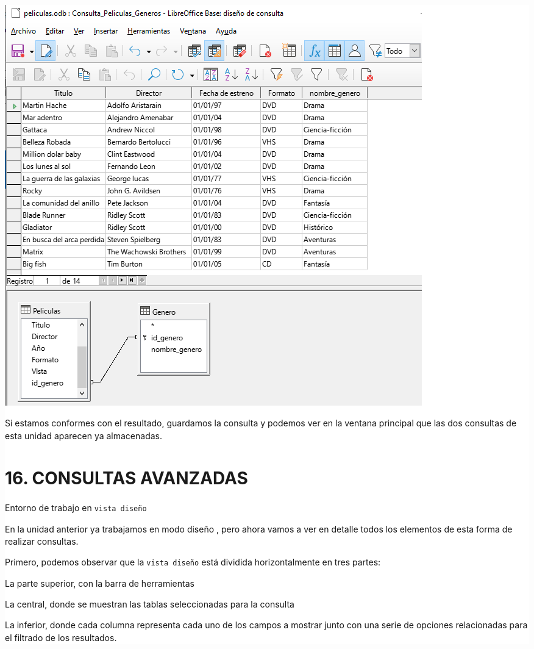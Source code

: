 <img src="media/image83.png" id="image85">

Si estamos conformes con el resultado, guardamos la consulta y podemos ver en la ventana principal que las dos consultas de esta unidad aparecen ya almacenadas.

# 16. CONSULTAS AVANZADAS

Entorno de trabajo en ``vista diseño``

En la unidad anterior ya trabajamos en modo diseño , pero ahora vamos a ver en detalle todos los elementos de esta forma de realizar consultas.

Primero, podemos observar que la ``vista diseño`` está dividida horizontalmente en tres partes:

La parte superior, con la barra de herramientas

La central, donde se muestran las tablas seleccionadas para la consulta

La inferior, donde cada columna representa cada uno de los campos a mostrar junto con una serie de opciones relacionadas para el filtrado de los resultados.
